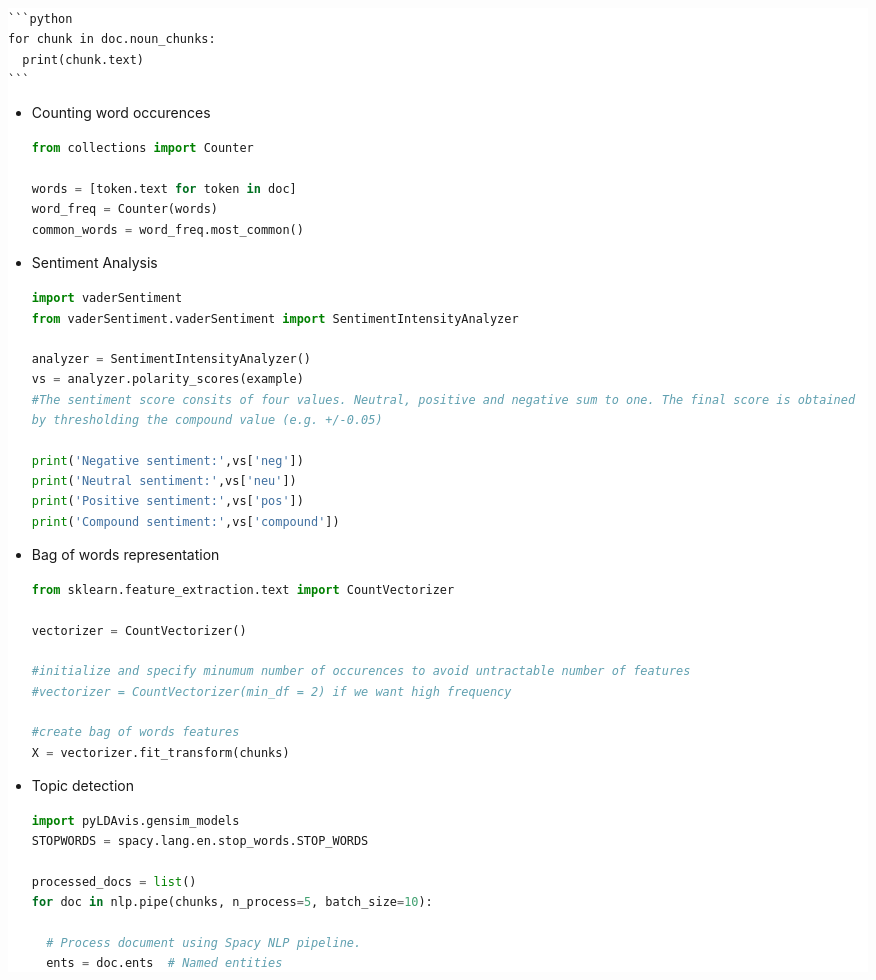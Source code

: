     ```python
    for chunk in doc.noun_chunks:
      print(chunk.text)
    ```

- Counting word occurences

    ```python
    from collections import Counter

    words = [token.text for token in doc]
    word_freq = Counter(words)
    common_words = word_freq.most_common()
    ```

- Sentiment Analysis

    ```python
    import vaderSentiment
    from vaderSentiment.vaderSentiment import SentimentIntensityAnalyzer

    analyzer = SentimentIntensityAnalyzer()
    vs = analyzer.polarity_scores(example)
    #The sentiment score consits of four values. Neutral, positive and negative sum to one. The final score is obtained by thresholding the compound value (e.g. +/-0.05)

    print('Negative sentiment:',vs['neg'])
    print('Neutral sentiment:',vs['neu'])
    print('Positive sentiment:',vs['pos'])
    print('Compound sentiment:',vs['compound'])
    ```

- Bag of words representation

    ```python
    from sklearn.feature_extraction.text import CountVectorizer

    vectorizer = CountVectorizer()

    #initialize and specify minumum number of occurences to avoid untractable number of features
    #vectorizer = CountVectorizer(min_df = 2) if we want high frequency

    #create bag of words features
    X = vectorizer.fit_transform(chunks)
    ```

- Topic detection

    ```python
    import pyLDAvis.gensim_models
    STOPWORDS = spacy.lang.en.stop_words.STOP_WORDS
    
    processed_docs = list()
    for doc in nlp.pipe(chunks, n_process=5, batch_size=10):
    
      # Process document using Spacy NLP pipeline.
      ents = doc.ents  # Named entities
    